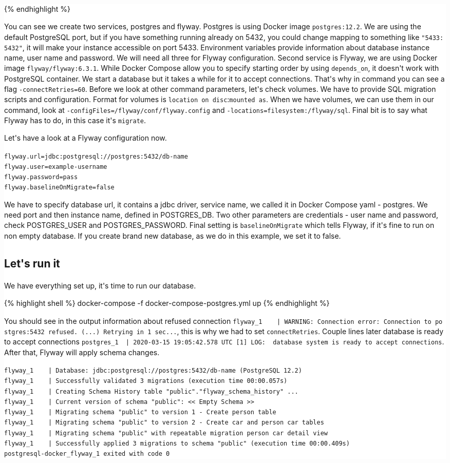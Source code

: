 {% endhighlight %}

You can see we create two services, postgres and flyway. Postgres is using Docker image `postgres:12.2`. We are using the default PostgreSQL port, but if you have something running already on 5432, you could change mapping to something like `"5433:5432"`, it will make your instance accessible on port 5433.
Environment variables provide information about database instance name, user name and password. We will need all three for Flyway configuration.
Second service is Flyway, we are using Docker image `flyway/flyway:6.3.1`. While Docker Compose allow you to specify starting order by using `depends_on`, it doesn't work with PostgreSQL container. We start a database but it takes a while for it to accept connections. That's why in command you can see a flag `-connectRetries=60`. Before we look at other command parameters, let's check volumes. We have to provide SQL migration scripts and configuration. Format for volumes is `location on disc`:`mounted as`. When we have volumes, we can use them in our command, look at `-configFiles=/flyway/conf/flyway.config` and `-locations=filesystem:/flyway/sql`. Final bit is to say what Flyway has to do, in this case it's `migrate`.

Let's have a look at a Flyway configuration now.
```
flyway.url=jdbc:postgresql://postgres:5432/db-name
flyway.user=example-username
flyway.password=pass
flyway.baselineOnMigrate=false
```
We have to specify database url, it contains a jdbc driver, service name, we called it in Docker Compose yaml - postgres. We need port and then instance name, defined in POSTGRES_DB.
Two other parameters are credentials - user name and password, check POSTGRES_USER and POSTGRES_PASSWORD.
Final setting is `baselineOnMigrate` which tells Flyway, if it's fine to run on non empty database. If you create brand new database, as we do in this example, we set it to false.

## Let's run it
We have everything set up, it's time to run our database.

{% highlight shell %}
docker-compose -f docker-compose-postgres.yml up
{% endhighlight %}

You should see in the output information about refused connection `flyway_1    | WARNING: Connection error: Connection to postgres:5432 refused. (...) Retrying in 1 sec...`, this is why we had to set `connectRetries`. Couple lines later database is ready to accept connections `postgres_1  | 2020-03-15 19:05:42.578 UTC [1] LOG:  database system is ready to accept connections`. After that, Flyway will apply schema changes.
```
flyway_1    | Database: jdbc:postgresql://postgres:5432/db-name (PostgreSQL 12.2)
flyway_1    | Successfully validated 3 migrations (execution time 00:00.057s)
flyway_1    | Creating Schema History table "public"."flyway_schema_history" ...
flyway_1    | Current version of schema "public": << Empty Schema >>
flyway_1    | Migrating schema "public" to version 1 - Create person table
flyway_1    | Migrating schema "public" to version 2 - Create car and person car tables
flyway_1    | Migrating schema "public" with repeatable migration person car detail view
flyway_1    | Successfully applied 3 migrations to schema "public" (execution time 00:00.409s)
postgresql-docker_flyway_1 exited with code 0
```
